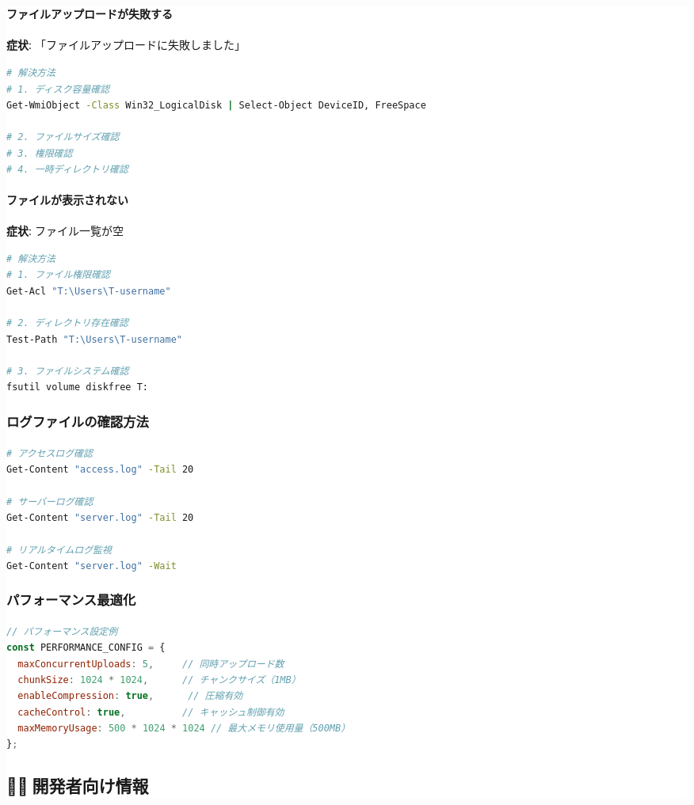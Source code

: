 #### ファイルアップロードが失敗する
**症状**: 「ファイルアップロードに失敗しました」
```bash
# 解決方法
# 1. ディスク容量確認
Get-WmiObject -Class Win32_LogicalDisk | Select-Object DeviceID, FreeSpace

# 2. ファイルサイズ確認
# 3. 権限確認
# 4. 一時ディレクトリ確認
```

#### ファイルが表示されない
**症状**: ファイル一覧が空
```bash
# 解決方法
# 1. ファイル権限確認
Get-Acl "T:\Users\T-username"

# 2. ディレクトリ存在確認
Test-Path "T:\Users\T-username"

# 3. ファイルシステム確認
fsutil volume diskfree T:
```

### ログファイルの確認方法
```bash
# アクセスログ確認
Get-Content "access.log" -Tail 20

# サーバーログ確認
Get-Content "server.log" -Tail 20

# リアルタイムログ監視
Get-Content "server.log" -Wait
```

### パフォーマンス最適化
```javascript
// パフォーマンス設定例
const PERFORMANCE_CONFIG = {
  maxConcurrentUploads: 5,     // 同時アップロード数
  chunkSize: 1024 * 1024,      // チャンクサイズ（1MB）
  enableCompression: true,      // 圧縮有効
  cacheControl: true,          // キャッシュ制御有効
  maxMemoryUsage: 500 * 1024 * 1024 // 最大メモリ使用量（500MB）
};
```

## 👨‍💻 開発者向け情報
